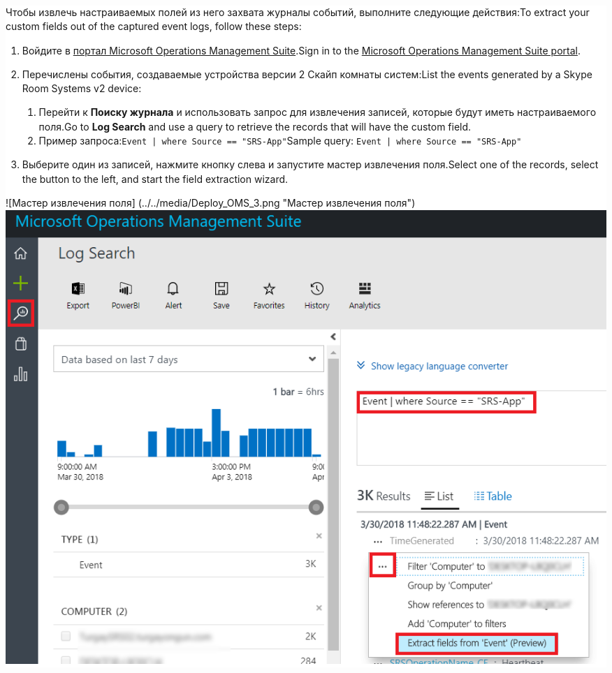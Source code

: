 <span data-ttu-id="80c3a-166">Чтобы извлечь настраиваемых полей из него захвата журналы событий, выполните следующие действия:</span><span class="sxs-lookup"><span data-stu-id="80c3a-166">To extract your custom fields out of the captured event logs, follow these steps:</span></span>

1.  <span data-ttu-id="80c3a-167">Войдите в [портал Microsoft Operations Management Suite](http://aka.ms/omsportal).</span><span class="sxs-lookup"><span data-stu-id="80c3a-167">Sign in to the [Microsoft Operations Management Suite portal](http://aka.ms/omsportal).</span></span>

2.  <span data-ttu-id="80c3a-168">Перечислены события, создаваемые устройства версии 2 Скайп комнаты систем:</span><span class="sxs-lookup"><span data-stu-id="80c3a-168">List the events generated by a Skype Room Systems v2 device:</span></span>
    1.  <span data-ttu-id="80c3a-169">Перейти к **Поиску журнала** и использовать запрос для извлечения записей, которые будут иметь настраиваемого поля.</span><span class="sxs-lookup"><span data-stu-id="80c3a-169">Go to **Log Search** and use a query to retrieve the records that will have the custom field.</span></span>
    2.  <span data-ttu-id="80c3a-170">Пример запроса:`Event | where Source == "SRS-App"`</span><span class="sxs-lookup"><span data-stu-id="80c3a-170">Sample query: `Event | where Source == "SRS-App"`</span></span>

3.  <span data-ttu-id="80c3a-171">Выберите один из записей, нажмите кнопку слева и запустите мастер извлечения поля.</span><span class="sxs-lookup"><span data-stu-id="80c3a-171">Select one of the records, select the button to the left, and start the field extraction wizard.</span></span>

   <span data-ttu-id="80c3a-172">![Мастер извлечения поля] (../../media/Deploy_OMS_3.png "Мастер извлечения поля")</span><span class="sxs-lookup"><span data-stu-id="80c3a-172">![Field extraction wizard](../../media/Deploy_OMS_3.png "Field extraction wizard")</span></span>
